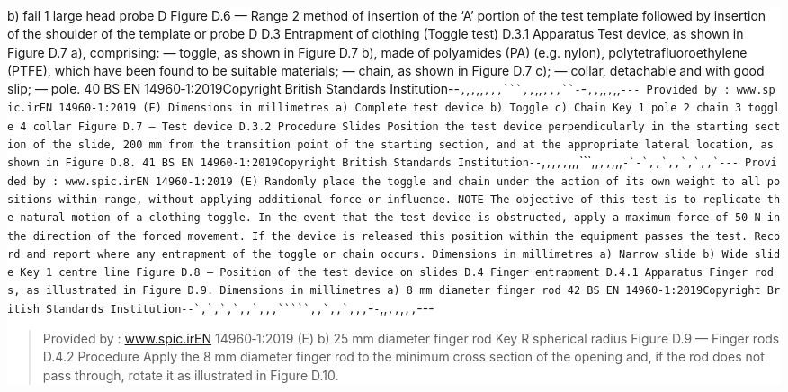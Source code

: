 b) fail
1 large head probe D
Figure D.6 — Range 2 method of insertion of the ‘A’ portion of the test template followed by
insertion of the shoulder of the template or probe D
D.3 Entrapment of clothing (Toggle test)
D.3.1 Apparatus
Test device, as shown in Figure D.7 a), comprising:
— toggle, as shown in Figure D.7 b), made of polyamides (PA) (e.g. nylon), polytetrafluoroethylene
(PTFE), which have been found to be suitable materials;
— chain, as shown in Figure D.7 c);
— collar, detachable and with good slip;
— pole.
40
BS EN 14960‑1:2019Copyright British Standards Institution--`,`,`,`,,`,,,```,,`,,`,,,``-`-`,,`,,`,`,,`---
Provided by : www.spic.irEN 14960‑1:2019 (E)
Dimensions in millimetres
a) Complete test device b) Toggle
c) Chain
Key
1 pole
2 chain
3 toggle
4 collar
Figure D.7 — Test device
D.3.2 Procedure
Slides
Position the test device perpendicularly in the starting section of the slide, 200 mm from the transition
point of the starting section, and at the appropriate lateral location, as shown in Figure D.8.
41
BS EN 14960‑1:2019Copyright British Standards Institution--`,`,`,`,,`,,,```,,`,,`,,,``-`-`,,`,,`,`,,`---
Provided by : www.spic.irEN 14960‑1:2019 (E)
Randomly place the toggle and chain under the action of its own weight to all positions within range,
without applying additional force or influence.
NOTE The objective of this test is to replicate the natural motion of a clothing toggle.
In the event that the test device is obstructed, apply a maximum force of 50 N in the direction of the
forced movement. If the device is released this position within the equipment passes the test.
Record and report where any entrapment of the toggle or chain occurs.
Dimensions in millimetres
a) Narrow slide b) Wide slide
Key
1 centre line
Figure D.8 — Position of the test device on slides
D.4 Finger entrapment
D.4.1 Apparatus
Finger rods, as illustrated in Figure D.9.
Dimensions in millimetres
a) 8 mm diameter finger rod
42
BS EN 14960‑1:2019Copyright British Standards Institution--`,`,`,`,,`,,,`````,,`,,`,,,``-`-`,,`,,`,`,,`---
   > Provided by : www.spic.irEN 14960‑1:2019 (E)
   > b) 25 mm diameter finger rod
   > Key
   > R spherical radius
   > Figure D.9 — Finger rods
   > D.4.2 Procedure
   > Apply the 8 mm diameter finger rod to the minimum cross section of the opening and, if the rod does
   > not pass through, rotate it as illustrated in Figure D.10.